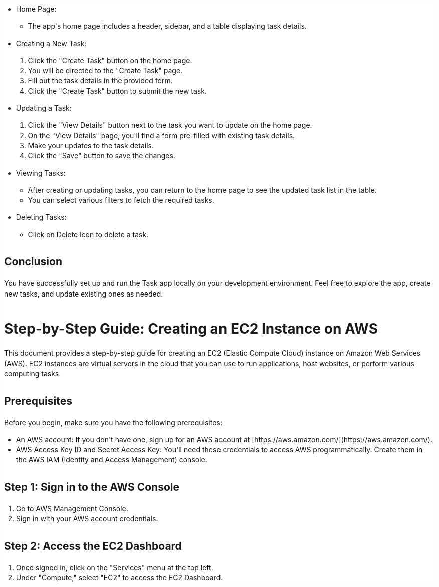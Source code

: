 - Home Page:
  - The app's home page includes a header, sidebar, and a table displaying task details.

- Creating a New Task:
  1. Click the "Create Task" button on the home page.
  2. You will be directed to the "Create Task" page.
  3. Fill out the task details in the provided form.
  4. Click the "Create Task" button to submit the new task.

- Updating a Task:
  1. Click the "View Details" button next to the task you want to update on the home page.
  2. On the "View Details" page, you'll find a form pre-filled with existing task details.
  3. Make your updates to the task details.
  4. Click the "Save" button to save the changes.

- Viewing Tasks:
  - After creating or updating tasks, you can return to the home page to see the updated task list in the table.
  - You can select various filters to fetch the required tasks.

- Deleting Tasks:
  - Click on Delete icon to delete a task.

## Conclusion
You have successfully set up and run the Task app locally on your development environment. Feel free to explore the app, create new tasks, and update existing ones as needed.




# Step-by-Step Guide: Creating an EC2 Instance on AWS

This document provides a step-by-step guide for creating an EC2 (Elastic Compute Cloud) instance on Amazon Web Services (AWS). EC2 instances are virtual servers in the cloud that you can use to run applications, host websites, or perform various computing tasks.

## Prerequisites
Before you begin, make sure you have the following prerequisites:
- An AWS account: If you don't have one, sign up for an AWS account at [https://aws.amazon.com/](https://aws.amazon.com/).
- AWS Access Key ID and Secret Access Key: You'll need these credentials to access AWS programmatically. Create them in the AWS IAM (Identity and Access Management) console.

## Step 1: Sign in to the AWS Console
1. Go to [AWS Management Console](https://aws.amazon.com/console/).
2. Sign in with your AWS account credentials.

## Step 2: Access the EC2 Dashboard
1. Once signed in, click on the "Services" menu at the top left.
2. Under "Compute," select "EC2" to access the EC2 Dashboard.
